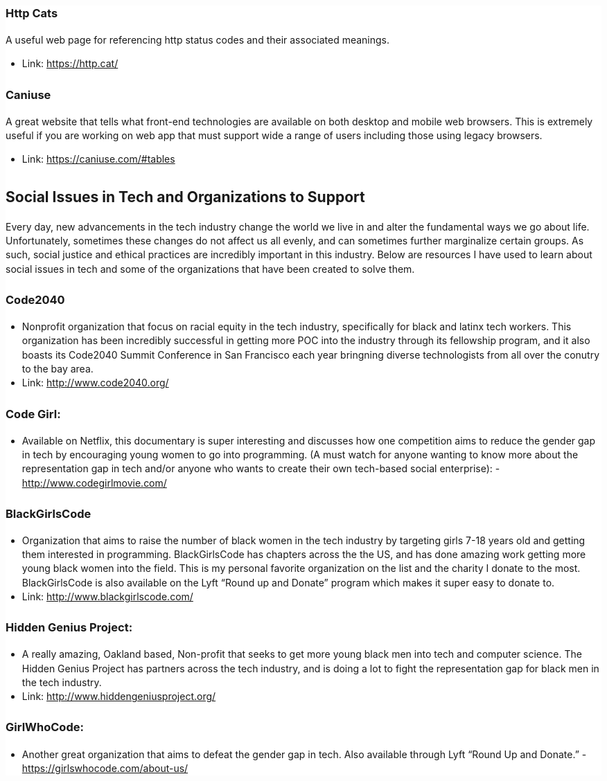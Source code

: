 ### Http Cats
A useful web page for referencing http status codes and their associated meanings.
* Link: https://http.cat/

### Caniuse
A great website that tells what front-end technologies are available on both desktop and mobile web browsers. This is extremely useful if you are working on web app that must support wide a range of users including those using legacy browsers.
* Link: https://caniuse.com/#tables

## Social Issues in Tech and Organizations to Support
Every day, new advancements in the tech industry change the world we live in and alter the fundamental ways we go about life. Unfortunately, sometimes these changes do not affect us all evenly, and can sometimes further marginalize certain groups. As such, social justice and ethical practices are incredibly important in this industry. Below are resources I have used to learn about social issues in tech and some of the organizations that have been created to solve them.

### Code2040
* Nonprofit organization that focus on racial equity in the tech industry, specifically for black and latinx tech workers. This organization has been incredibly successful in getting more POC  into the industry through its fellowship program, and it also boasts its Code2040 Summit Conference in San Francisco each year bringning diverse technologists from all over the conutry to the bay area.
* Link: http://www.code2040.org/

### Code Girl:
* Available on Netflix, this documentary is super interesting and discusses how one competition aims to reduce the gender gap in tech by encouraging young women to go into programming. (A must watch for anyone wanting to know more about the representation gap in tech and/or anyone who wants to create their own tech-based social enterprise):
-http://www.codegirlmovie.com/


### BlackGirlsCode
* Organization that aims to raise the number of black women in the tech industry by targeting girls 7-18 years old and getting them interested in programming. BlackGirlsCode has chapters across the the US, and has done amazing work getting more young black women into the field. This is my personal favorite organization on the list and the charity I donate to the most. BlackGirlsCode is also available on the Lyft “Round up and Donate” program which makes it super easy to donate to.
* Link: http://www.blackgirlscode.com/


### Hidden Genius Project:
* A really amazing, Oakland based, Non-profit that seeks to get more young black men into tech and computer science. The Hidden Genius Project has partners across the tech industry, and is doing a lot to fight the representation gap for black men in the tech industry.
* Link: http://www.hiddengeniusproject.org/


### GirlWhoCode:
* Another great organization that aims to defeat the gender gap in tech. Also available through Lyft “Round Up and Donate.”
-https://girlswhocode.com/about-us/
